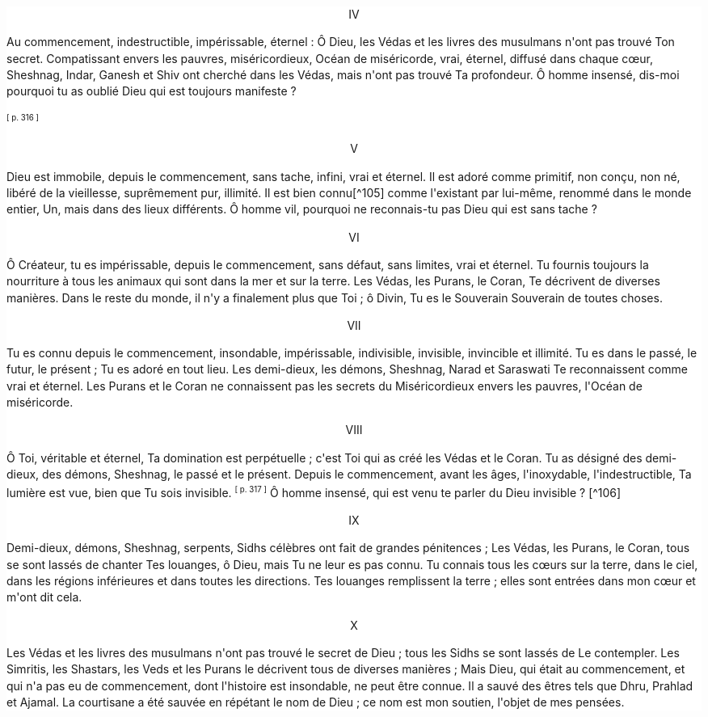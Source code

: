 <p style="text-align:center;">IV</p>

Au commencement, indestructible, impérissable, éternel : Ô Dieu, les Védas et les livres des musulmans n'ont pas trouvé Ton secret.
Compatissant envers les pauvres, miséricordieux, Océan de miséricorde, vrai, éternel, diffusé dans chaque cœur,
Sheshnag, Indar, Ganesh et Shiv ont cherché dans les Védas, mais n'ont pas trouvé Ta profondeur.
Ô homme insensé, dis-moi pourquoi tu as oublié Dieu qui est toujours manifeste ?

<span id="p316"><sup><small>[ p. 316 ]</small></sup></span>

<p style="text-align:center;">V</p>

Dieu est immobile, depuis le commencement, sans tache, infini, vrai et éternel.
Il est adoré comme primitif, non conçu, non né, libéré de la vieillesse, suprêmement pur, illimité.
Il est bien connu[^105] comme l'existant par lui-même, renommé dans le monde entier, Un, mais dans des lieux différents.
Ô homme vil, pourquoi ne reconnais-tu pas Dieu qui est sans tache ?

<p style="text-align:center;">VI</p>

Ô Créateur, tu es impérissable, depuis le commencement, sans défaut, sans limites, vrai et éternel.
Tu fournis toujours la nourriture à tous les animaux qui sont dans la mer et sur la terre.
Les Védas, les Purans, le Coran, Te décrivent de diverses manières.
Dans le reste du monde, il n'y a finalement plus que Toi ; ô Divin, Tu es le Souverain Souverain de toutes choses.

<p style="text-align:center;">VII</p>

Tu es connu depuis le commencement, insondable, impérissable, indivisible, invisible, invincible et illimité.
Tu es dans le passé, le futur, le présent ; Tu es adoré en tout lieu.
Les demi-dieux, les démons, Sheshnag, Narad et Saraswati Te reconnaissent comme vrai et éternel.
Les Purans et le Coran ne connaissent pas les secrets du Miséricordieux envers les pauvres, l'Océan de miséricorde.

<p style="text-align:center;">VIII</p>

Ô Toi, véritable et éternel, Ta domination est perpétuelle ; c'est Toi qui as créé les Védas et le Coran.
Tu as désigné des demi-dieux, des démons, Sheshnag, le passé et le présent.
Depuis le commencement, avant les âges, l'inoxydable, l'indestructible, Ta lumière est vue, bien que Tu sois invisible. <span id="p317"><sup><small>[ p. 317 ]</small></sup></span>
Ô homme insensé, qui est venu te parler du Dieu invisible ? [^106]

<p style="text-align:center;">IX</p>

Demi-dieux, démons, Sheshnag, serpents, Sidhs célèbres ont fait de grandes pénitences ;
Les Védas, les Purans, le Coran, tous se sont lassés de chanter Tes louanges, ô Dieu, mais Tu ne leur es pas connu.
Tu connais tous les cœurs sur la terre, dans le ciel, dans les régions inférieures et dans toutes les directions.
Tes louanges remplissent la terre ; elles sont entrées dans mon cœur et m'ont dit cela.

<p style="text-align:center;">X</p>

Les Védas et les livres des musulmans n'ont pas trouvé le secret de Dieu ; tous les Sidhs se sont lassés de Le contempler.
Les Simritis, les Shastars, les Veds et les Purans le décrivent tous de diverses manières ;
Mais Dieu, qui était au commencement, et qui n'a pas eu de commencement, dont l'histoire est insondable, ne peut être connue. Il a sauvé des êtres tels que Dhru, Prahlad et Ajamal.
La courtisane a été sauvée en répétant le nom de Dieu ; ce nom est mon soutien, l'objet de mes pensées.
